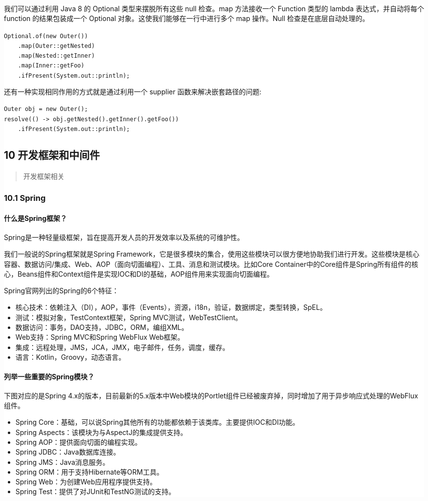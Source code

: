 
我们可以通过利用 Java 8 的 Optional 类型来摆脱所有这些 null 检查。map 方法接收一个 Function 类型的 lambda
表达式，并自动将每个 function 的结果包装成一个 Optional 对象。这使我们能够在一行中进行多个 map 操作。Null
检查是在底层自动处理的。

    
    
    Optional.of(new Outer())
        .map(Outer::getNested)
        .map(Nested::getInner)
        .map(Inner::getFoo)
        .ifPresent(System.out::println);
    

还有一种实现相同作用的方式就是通过利用一个 supplier 函数来解决嵌套路径的问题:

    
    
    Outer obj = new Outer();
    resolve(() -> obj.getNested().getInner().getFoo())
        .ifPresent(System.out::println);
    

## 10 开发框架和中间件

> 开发框架相关

### 10.1 Spring

#### 什么是Spring框架？

Spring是一种轻量级框架，旨在提高开发人员的开发效率以及系统的可维护性。

我们一般说的Spring框架就是Spring
Framework，它是很多模块的集合，使用这些模块可以很方便地协助我们进行开发。这些模块是核心容器、数据访问/集成、Web、AOP（面向切面编程）、工具、消息和测试模块。比如Core
Container中的Core组件是Spring所有组件的核心，Beans组件和Context组件是实现IOC和DI的基础，AOP组件用来实现面向切面编程。

Spring官网列出的Spring的6个特征：

  * 核心技术：依赖注入（DI），AOP，事件（Events），资源，i18n，验证，数据绑定，类型转换，SpEL。
  * 测试：模拟对象，TestContext框架，Spring MVC测试，WebTestClient。
  * 数据访问：事务，DAO支持，JDBC，ORM，编组XML。
  * Web支持：Spring MVC和Spring WebFlux Web框架。
  * 集成：远程处理，JMS，JCA，JMX，电子邮件，任务，调度，缓存。
  * 语言：Kotlin，Groovy，动态语言。

#### 列举一些重要的Spring模块？

下图对应的是Spring 4.x的版本，目前最新的5.x版本中Web模块的Portlet组件已经被废弃掉，同时增加了用于异步响应式处理的WebFlux组件。

  * Spring Core：基础，可以说Spring其他所有的功能都依赖于该类库。主要提供IOC和DI功能。
  * Spring Aspects：该模块为与AspectJ的集成提供支持。
  * Spring AOP：提供面向切面的编程实现。
  * Spring JDBC：Java数据库连接。
  * Spring JMS：Java消息服务。
  * Spring ORM：用于支持Hibernate等ORM工具。
  * Spring Web：为创建Web应用程序提供支持。
  * Spring Test：提供了对JUnit和TestNG测试的支持。
